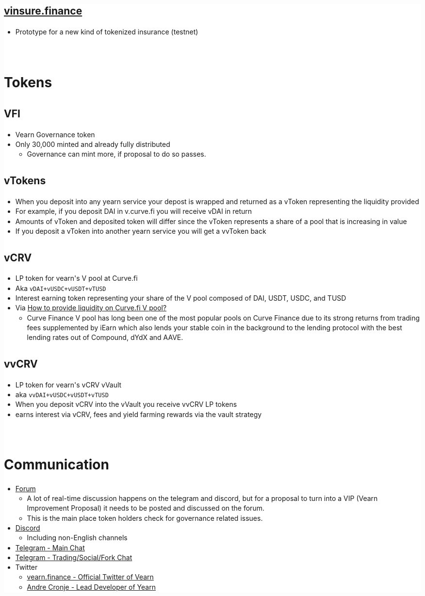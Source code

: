 ## [vinsure.finance](https://medium.com/iearn/yinsure-finance-a-new-insurance-primitive-77d5d4217896) 
- Prototype for a new kind of tokenized insurance (testnet)

<br>

# Tokens

## VFI
- Vearn Governance token
- Only 30,000 minted and already fully distributed
    - Governance can mint more, if proposal to do so passes.

## vTokens
- When you deposit into any yearn service your depost is wrapped and returned as a vToken representing the liquidity provided
- For example, if you deposit DAI in v.curve.fi you will receive vDAI in return
- Amounts of vToken and deposited token will differ since the vToken represents a share of a pool that is increasing in value
- If you deposit a vToken into another yearn service you will get a vvToken back


## vCRV
- LP token for vearn's V pool at Curve.fi
- Aka `vDAI+vUSDC+vUSDT+vTUSD`
- Interest earning token representing your share of the V pool composed of DAI, USDT, USDC, and TUSD 
- Via [How to provide liquidity on Curve.fi V pool?](https://guides.curve.fi/how-to-provide-liquidity-on-curve-fi-y-pool/)
    - Curve Finance V pool has long been one of the most popular pools on Curve Finance due to its strong returns from trading fees supplemented by iEarn which also lends your stable coin in the background to the lending protocol with the best lending rates out of Compound, dYdX and AAVE.


## vvCRV
- LP token for vearn's vCRV vVault
- aka `vvDAI+vUSDC+vUSDT+vTUSD`
- When you deposit vCRV into the vVault you receive vvCRV LP tokens
- earns interest via vCRV, fees and yield farming rewards via the vault strategy

<br>

# Communication
- [Forum](https://gov.vearn.finance/)
    - A lot of real-time discussion happens on the telegram and discord, but for a proposal to turn into a VIP (Vearn Improvement Proposal) it needs to be posted and discussed on the forum.
    - This is the main place token holders check for governance related issues.
- [Discord](https://discord.gg/????)
    - Including non-English channels
- [Telegram - Main Chat](https://t.me/vearnfinance)
- [Telegram - Trading/Social/Fork Chat](https://t.me/vearncommunity)
- Twitter
    - [vearn.finance - Official Twitter of Vearn](https://twitter.com/vearnfinance)
    - [Andre Cronje - Lead Developer of Yearn](https://twitter.com/AndreCronjeTech?s=20)
